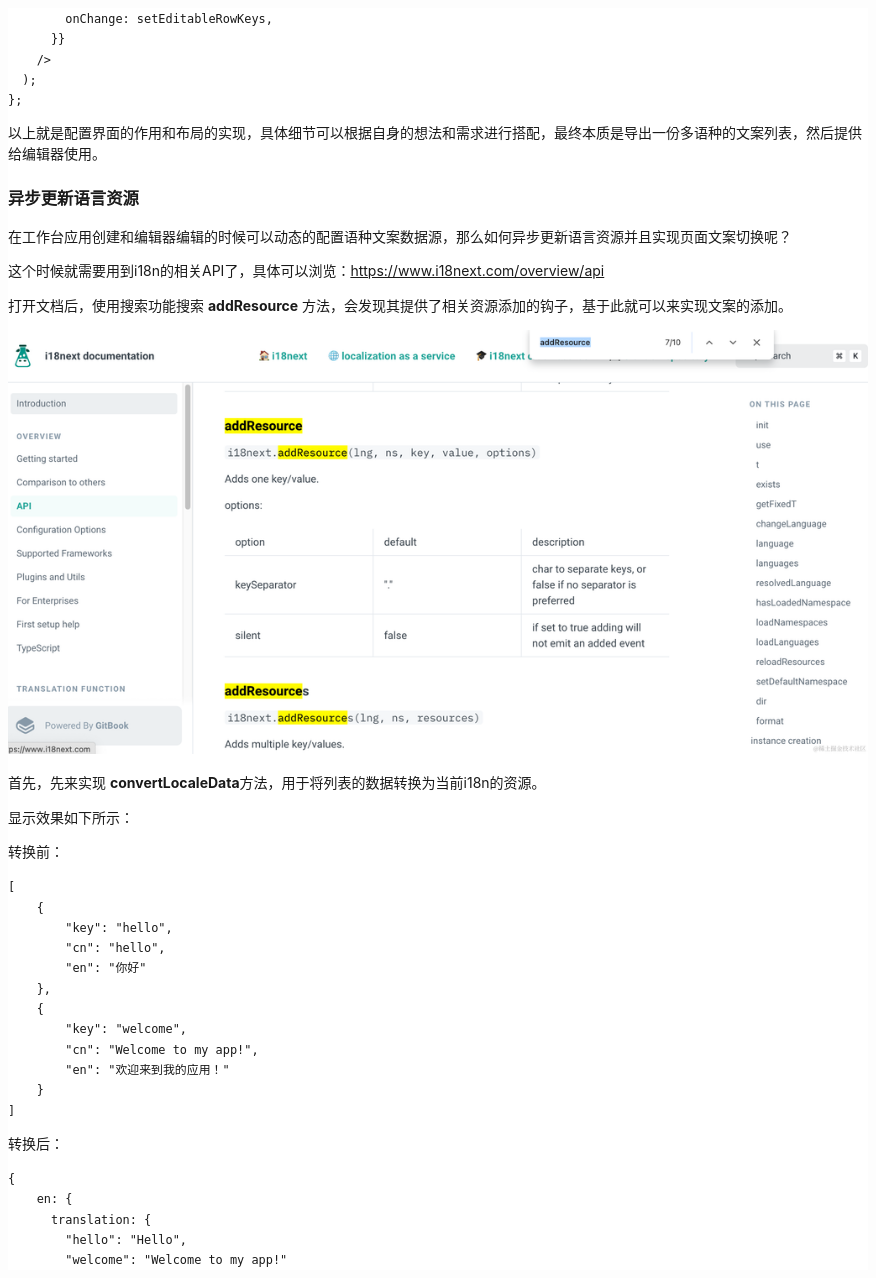 ```tsx
        onChange: setEditableRowKeys,
      }}
    />
  );
};
```

以上就是配置界面的作用和布局的实现，具体细节可以根据自身的想法和需求进行搭配，最终本质是导出一份多语种的文案列表，然后提供给编辑器使用。

### 异步更新语言资源

在工作台应用创建和编辑器编辑的时候可以动态的配置语种文案数据源，那么如何异步更新语言资源并且实现页面文案切换呢？

这个时候就需要用到i18n的相关API了，具体可以浏览：https://www.i18next.com/overview/api

打开文档后，使用搜索功能搜索 **addResource** 方法，会发现其提供了相关资源添加的钩子，基于此就可以来实现文案的添加。

![image.png](./images/e1d0e832271379164e7b623b18fb8943.png )

首先，先来实现 **convertLocaleData**方法，用于将列表的数据转换为当前i18n的资源。

显示效果如下所示：

转换前：
```tsx
[
    {
        "key": "hello",
        "cn": "hello",
        "en": "你好"
    },
    {
        "key": "welcome",
        "cn": "Welcome to my app!",
        "en": "欢迎来到我的应用！"
    }
]
```
转换后：
```tsx
{
    en: {
      translation: {
        "hello": "Hello",
        "welcome": "Welcome to my app!"
```